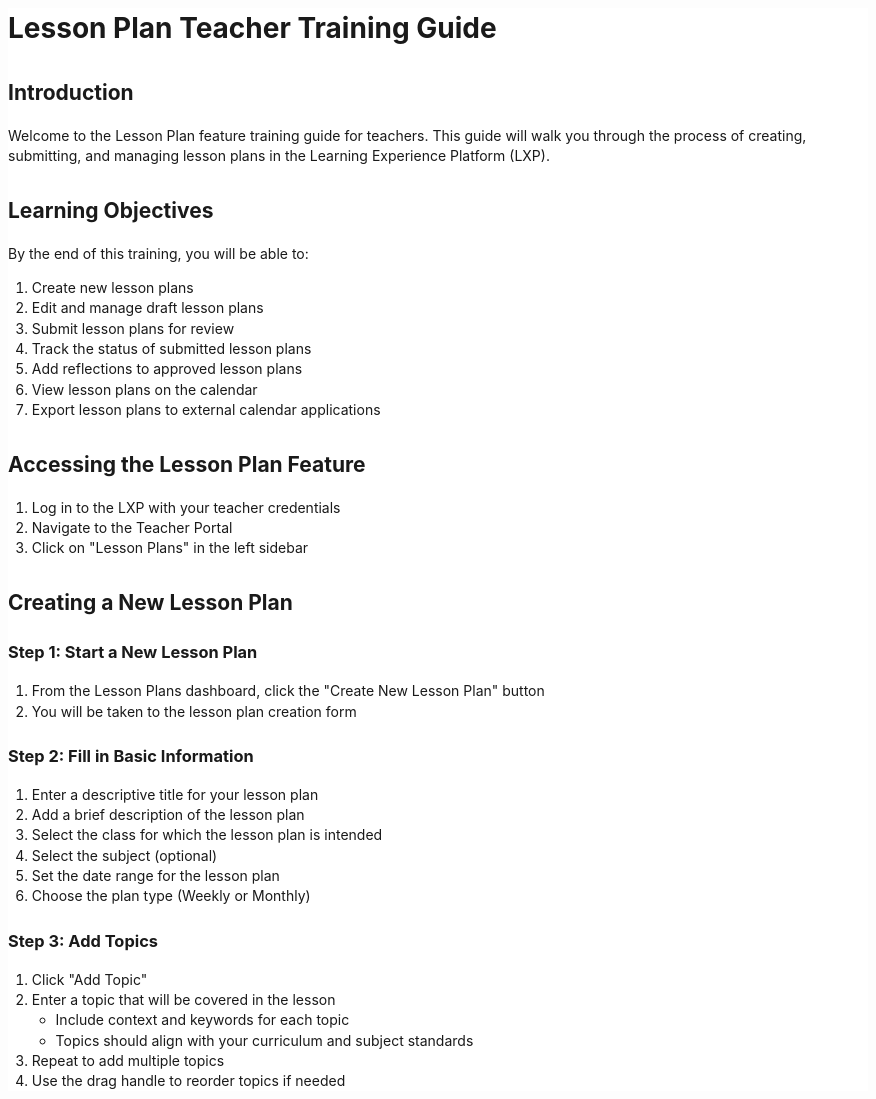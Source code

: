 # Lesson Plan Teacher Training Guide

## Introduction

Welcome to the Lesson Plan feature training guide for teachers. This guide will walk you through the process of creating, submitting, and managing lesson plans in the Learning Experience Platform (LXP).

## Learning Objectives

By the end of this training, you will be able to:

1. Create new lesson plans
2. Edit and manage draft lesson plans
3. Submit lesson plans for review
4. Track the status of submitted lesson plans
5. Add reflections to approved lesson plans
6. View lesson plans on the calendar
7. Export lesson plans to external calendar applications

## Accessing the Lesson Plan Feature

1. Log in to the LXP with your teacher credentials
2. Navigate to the Teacher Portal
3. Click on "Lesson Plans" in the left sidebar

## Creating a New Lesson Plan

### Step 1: Start a New Lesson Plan

1. From the Lesson Plans dashboard, click the "Create New Lesson Plan" button
2. You will be taken to the lesson plan creation form

### Step 2: Fill in Basic Information

1. Enter a descriptive title for your lesson plan
2. Add a brief description of the lesson plan
3. Select the class for which the lesson plan is intended
4. Select the subject (optional)
5. Set the date range for the lesson plan
6. Choose the plan type (Weekly or Monthly)

### Step 3: Add Topics

1. Click "Add Topic"
2. Enter a topic that will be covered in the lesson
   - Include context and keywords for each topic
   - Topics should align with your curriculum and subject standards
3. Repeat to add multiple topics
4. Use the drag handle to reorder topics if needed
